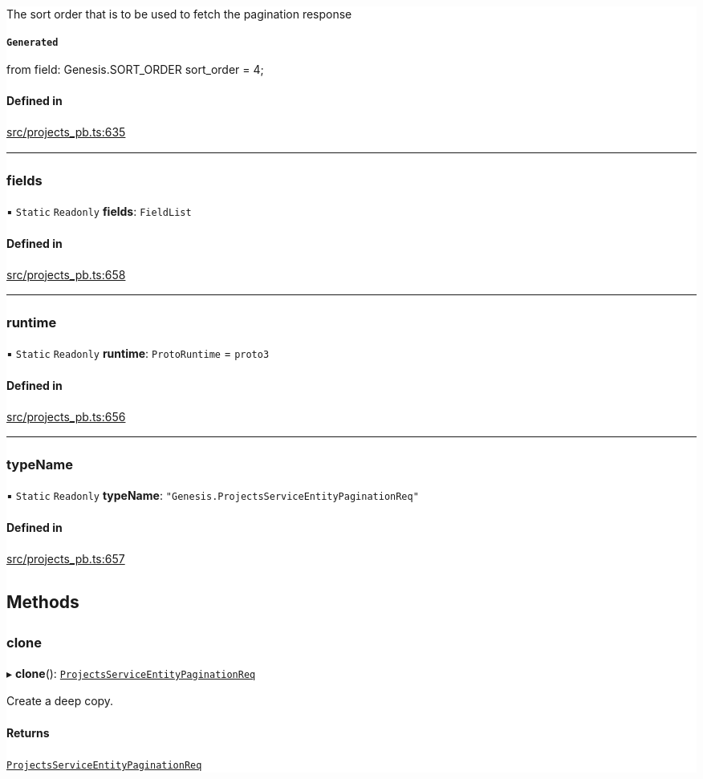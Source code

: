 The sort order that is to be used to fetch the pagination response

**`Generated`**

from field: Genesis.SORT_ORDER sort_order = 4;

#### Defined in

[src/projects_pb.ts:635](https://github.com/Unaxiom/genesis-ts-sdk/blob/a265138/src/projects_pb.ts#L635)

___

### fields

▪ `Static` `Readonly` **fields**: `FieldList`

#### Defined in

[src/projects_pb.ts:658](https://github.com/Unaxiom/genesis-ts-sdk/blob/a265138/src/projects_pb.ts#L658)

___

### runtime

▪ `Static` `Readonly` **runtime**: `ProtoRuntime` = `proto3`

#### Defined in

[src/projects_pb.ts:656](https://github.com/Unaxiom/genesis-ts-sdk/blob/a265138/src/projects_pb.ts#L656)

___

### typeName

▪ `Static` `Readonly` **typeName**: ``"Genesis.ProjectsServiceEntityPaginationReq"``

#### Defined in

[src/projects_pb.ts:657](https://github.com/Unaxiom/genesis-ts-sdk/blob/a265138/src/projects_pb.ts#L657)

## Methods

### clone

▸ **clone**(): [`ProjectsServiceEntityPaginationReq`](ProjectsServiceEntityPaginationReq.md)

Create a deep copy.

#### Returns

[`ProjectsServiceEntityPaginationReq`](ProjectsServiceEntityPaginationReq.md)
